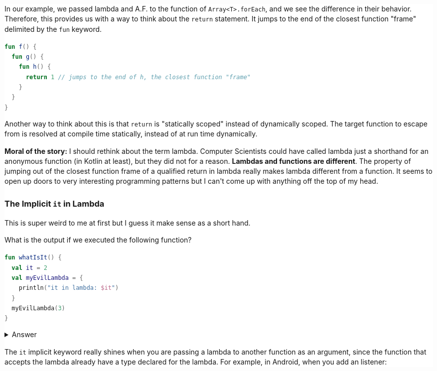 In our example, we passed lambda and A.F. to the function
of `Array<T>.forEach`, and we see the difference in their 
behavior. Therefore, this provides us with a way to think 
about the `return` statement. It jumps to the end of the 
closest function "frame" delimited by the `fun` keyword. 


```kotlin
fun f() {
  fun g() {
    fun h() {
      return 1 // jumps to the end of h, the closest function "frame"
    }
  }
}
```

Another way to think about this is that `return` is 
"statically scoped" instead of dynamically scoped. 
The target function to escape from is resolved at compile
time statically, instead of at run time dynamically. 

__Moral of the story:__ I should rethink about the term 
lambda. Computer Scientists could have called lambda just a 
shorthand for an anonymous function (in Kotlin at least), 
but they did not for a reason. 
__Lambdas and functions are different__. The property of 
jumping out of the closest function frame of a qualified 
return in lambda really makes lambda different from a 
function. It seems to open up doors to very interesting 
programming patterns but I can't come up with anything 
off the top of my head. 

### The Implicit `it` in Lambda

This is super weird to me at first but I guess it make
sense as a short hand. 

What is the output if we executed the following function?

```kotlin
fun whatIsIt() {
  val it = 2
  val myEvilLambda = {
    println("it in lambda: $it")
  }
  myEvilLambda(3)
}
```

<details><summary>Answer</summary></details>


The `it` implicit keyword really shines when you are passing
a lambda to another function as an argument, 
since the function that accepts the lambda already have
a type declared for the lambda. For example, in Android,
when you add an listener:
